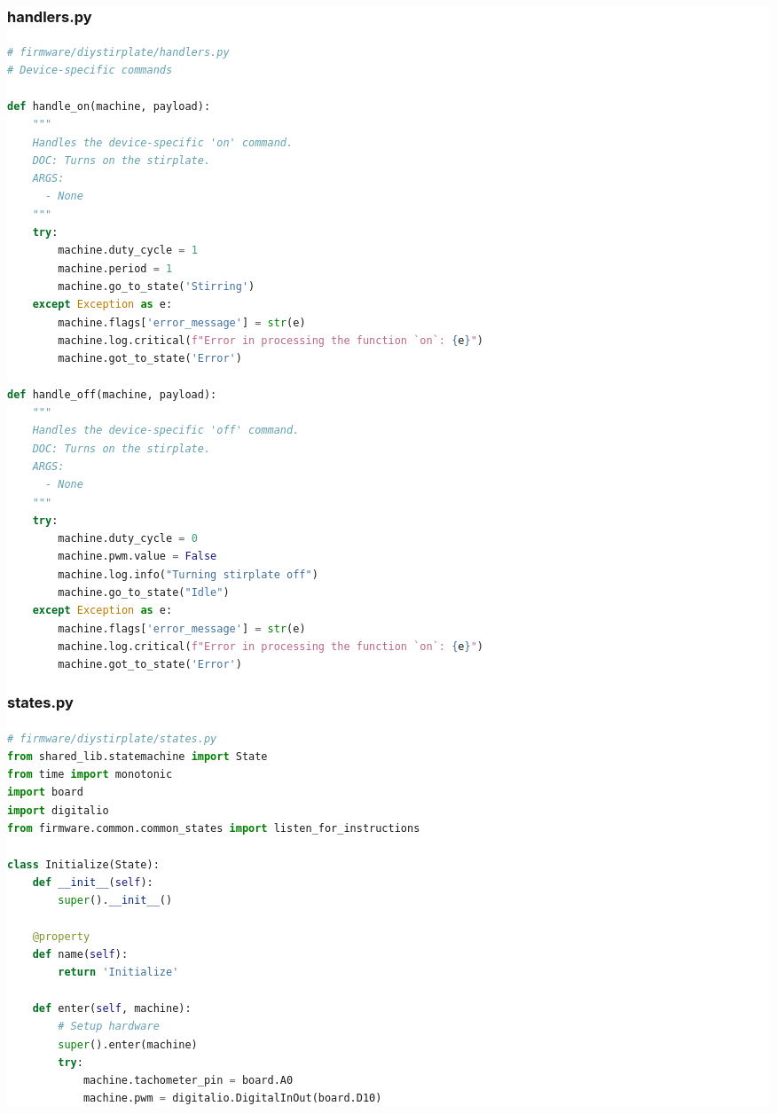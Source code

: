 ### handlers.py

```python
# firmware/diystirplate/handlers.py
# Device-specific commands

def handle_on(machine, payload):
    """
    Handles the device-specific 'on' command.
    DOC: Turns on the stirplate.
    ARGS:
      - None
    """
    try:
        machine.duty_cycle = 1
        machine.period = 1
        machine.go_to_state('Stirring')
    except Exception as e:
        machine.flags['error_message'] = str(e)
        machine.log.critical(f"Error in processing the function `on`: {e}")
        machine.got_to_state('Error')

def handle_off(machine, payload):
    """
    Handles the device-specific 'off' command.
    DOC: Turns on the stirplate.
    ARGS:
      - None
    """
    try:
        machine.duty_cycle = 0
        machine.pwm.value = False
        machine.log.info("Turning stirplate off")
        machine.go_to_state("Idle")
    except Exception as e:
        machine.flags['error_message'] = str(e)
        machine.log.critical(f"Error in processing the function `on`: {e}")
        machine.got_to_state('Error')
```

### states.py

```python
# firmware/diystirplate/states.py
from shared_lib.statemachine import State
from time import monotonic
import board
import digitalio
from firmware.common.common_states import listen_for_instructions

class Initialize(State):
    def __init__(self):
        super().__init__()

    @property
    def name(self):
        return 'Initialize'

    def enter(self, machine):
        # Setup hardware
        super().enter(machine)
        try:
            machine.tachometer_pin = board.A0
            machine.pwm = digitalio.DigitalInOut(board.D10)
```